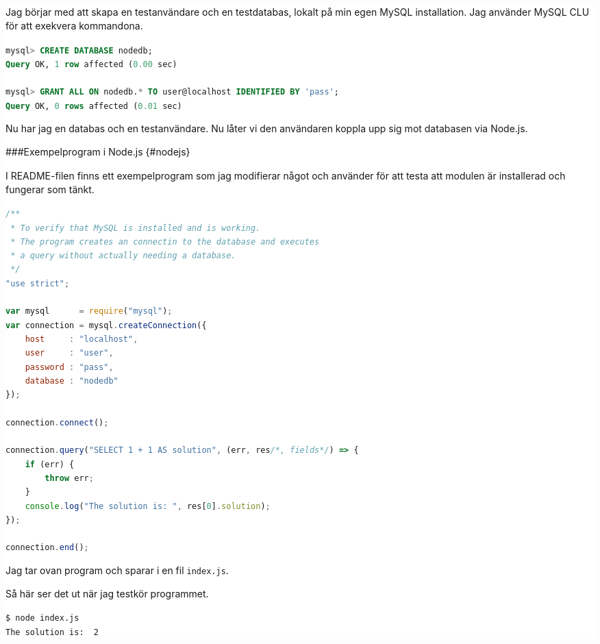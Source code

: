 Jag börjar med att skapa en testanvändare och en testdatabas, lokalt på min egen MySQL installation. Jag använder MySQL CLU för att exekvera kommandona.

```sql
mysql> CREATE DATABASE nodedb;
Query OK, 1 row affected (0.00 sec)

mysql> GRANT ALL ON nodedb.* TO user@localhost IDENTIFIED BY 'pass'; 
Query OK, 0 rows affected (0.01 sec)

```

Nu har jag en databas och en testanvändare. Nu låter vi den användaren koppla upp sig mot databasen via Node.js.



###Exempelprogram i Node.js {#nodejs}

I README-filen finns ett exempelprogram som jag modifierar något och använder för att testa att modulen är installerad och fungerar som tänkt.

```javascript
/**
 * To verify that MySQL is installed and is working.
 * The program creates an connectin to the database and executes
 * a query without actually needing a database.
 */
"use strict";

var mysql      = require("mysql");
var connection = mysql.createConnection({
    host     : "localhost",
    user     : "user",
    password : "pass",
    database : "nodedb"
});

connection.connect();

connection.query("SELECT 1 + 1 AS solution", (err, res/*, fields*/) => {
    if (err) {
        throw err;
    }
    console.log("The solution is: ", res[0].solution);
});

connection.end();
```

Jag tar ovan program och sparar i en fil `index.js`.

Så här ser det ut när jag testkör programmet.

```bash
$ node index.js
The solution is:  2
```
